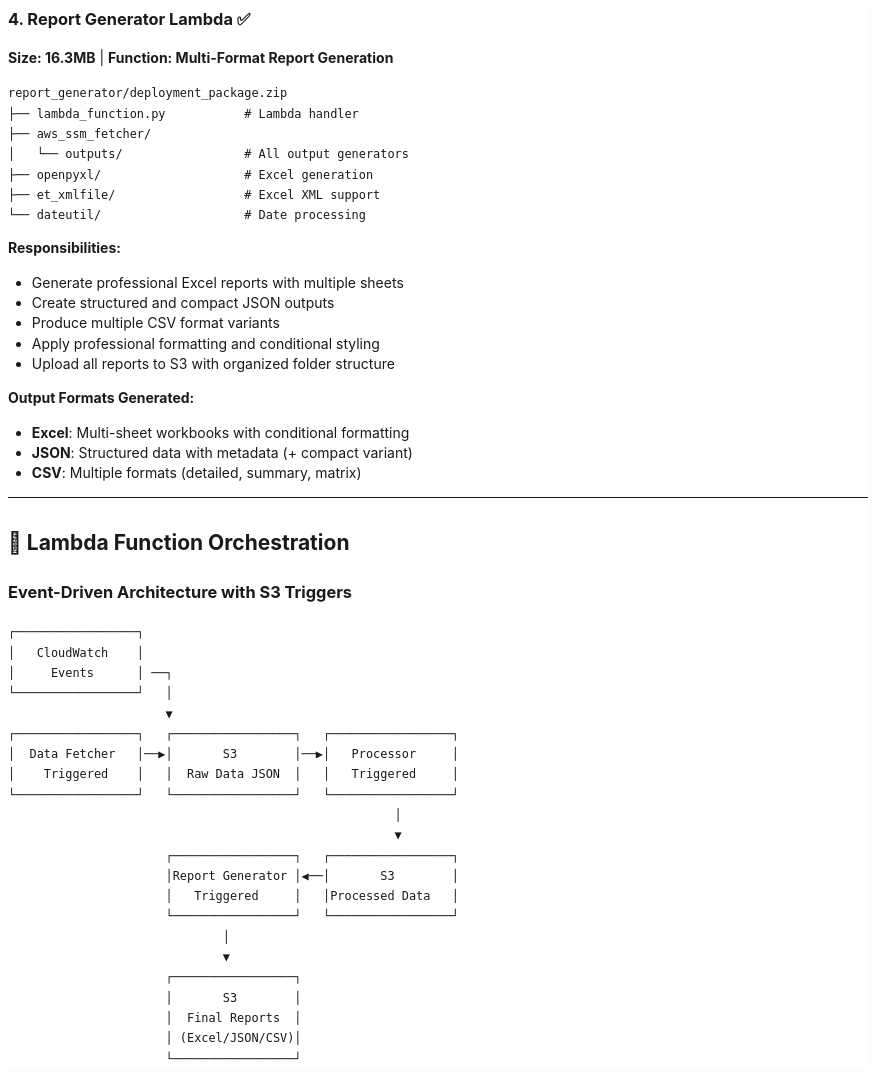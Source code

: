 ### **4. Report Generator Lambda** ✅
**Size: 16.3MB** | **Function: Multi-Format Report Generation**

```
report_generator/deployment_package.zip
├── lambda_function.py           # Lambda handler
├── aws_ssm_fetcher/
│   └── outputs/                 # All output generators
├── openpyxl/                    # Excel generation
├── et_xmlfile/                  # Excel XML support
└── dateutil/                    # Date processing
```

**Responsibilities:**
- Generate professional Excel reports with multiple sheets
- Create structured and compact JSON outputs
- Produce multiple CSV format variants
- Apply professional formatting and conditional styling
- Upload all reports to S3 with organized folder structure

**Output Formats Generated:**
- **Excel**: Multi-sheet workbooks with conditional formatting
- **JSON**: Structured data with metadata (+ compact variant)
- **CSV**: Multiple formats (detailed, summary, matrix)

---

## **🔄 Lambda Function Orchestration**

### **Event-Driven Architecture with S3 Triggers**

```text
┌─────────────────┐
│   CloudWatch    │
│     Events      │ ──┐
└─────────────────┘   │
                      ▼
┌─────────────────┐   ┌─────────────────┐   ┌─────────────────┐
│  Data Fetcher   │──▶│       S3        │──▶│   Processor     │
│    Triggered    │   │  Raw Data JSON  │   │   Triggered     │
└─────────────────┘   └─────────────────┘   └─────────────────┘
                                                      │
                                                      ▼
                      ┌─────────────────┐   ┌─────────────────┐
                      │Report Generator │◀──│       S3        │
                      │   Triggered     │   │Processed Data   │
                      └─────────────────┘   └─────────────────┘
                              │
                              ▼
                      ┌─────────────────┐
                      │       S3        │
                      │  Final Reports  │
                      │ (Excel/JSON/CSV)│
                      └─────────────────┘
```

